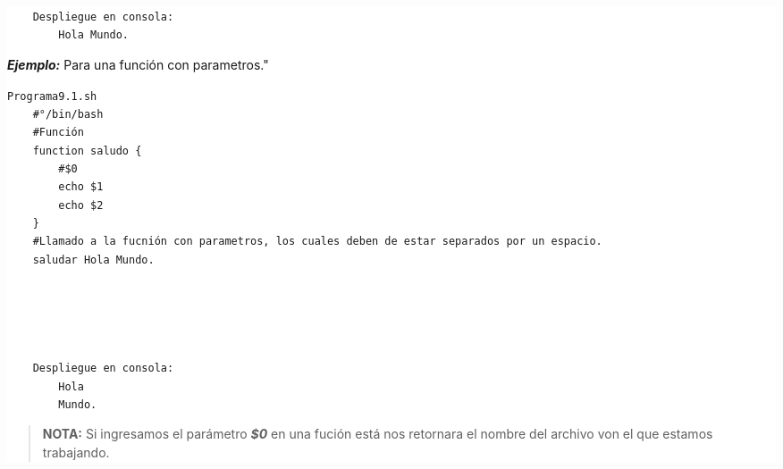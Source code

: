 


        Despliegue en consola:
            Hola Mundo.

***Ejemplo:*** Para una función con parametros."

    Programa9.1.sh
        #°/bin/bash
        #Función
        function saludo {
            #$0
            echo $1
            echo $2
        }
        #Llamado a la fucnión con parametros, los cuales deben de estar separados por un espacio.
        saludar Hola Mundo.





        Despliegue en consola:
            Hola 
            Mundo.

>**NOTA:** Si ingresamos el parámetro ***$0*** en una fución está nos retornara el nombre del archivo von el que estamos trabajando.
